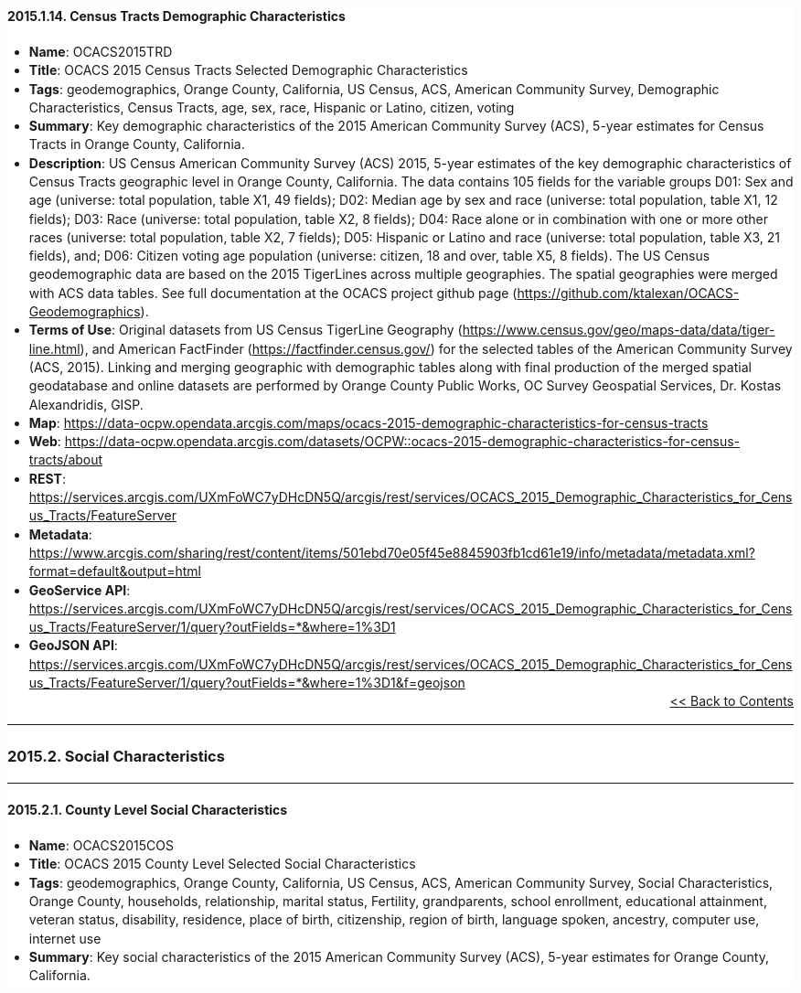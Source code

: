 #### 2015.1.14. Census Tracts Demographic Characteristics

* **Name**: OCACS2015TRD
* **Title**: OCACS 2015 Census Tracts Selected Demographic Characteristics
* **Tags**: geodemographics, Orange County, California, US Census, ACS, American Community Survey, Demographic Characteristics, Census Tracts, age, sex, race, Hispanic or Latino, citizen, voting
* **Summary**: Key demographic characteristics of the 2015 American Community Survey (ACS), 5-year estimates for Census Tracts in Orange County, California.
* **Description**: US Census American Community Survey (ACS) 2015, 5-year estimates of the key demographic characteristics of Census Tracts geographic level in Orange County, California. The data contains 105 fields for the variable groups D01: Sex and age (universe: total population, table X1, 49 fields); D02: Median age by sex and race (universe: total population, table X1, 12 fields); D03: Race (universe: total population, table X2, 8 fields); D04: Race alone or in combination with one or more other races (universe: total population, table X2, 7 fields); D05: Hispanic or Latino and race (universe: total population, table X3, 21 fields), and; D06: Citizen voting age population (universe: citizen, 18 and over, table X5, 8 fields). The US Census geodemographic data are based on the 2015 TigerLines across multiple geographies. The spatial geographies were merged with ACS data tables. See full documentation at the OCACS project github page (<https://github.com/ktalexan/OCACS-Geodemographics>).
* **Terms of Use**: Original datasets from US Census TigerLine Geography (<https://www.census.gov/geo/maps-data/data/tiger-line.html>), and American FactFinder (<https://factfinder.census.gov/>) for the selected tables of the American Community Survey (ACS, 2015). Linking and merging geographic with demographic tables along with final production of the merged spatial geodatabase and online datasets are performed by Orange County Public Works, OC Survey Geospatial Services, Dr. Kostas Alexandridis, GISP.
* **Map**: <https://data-ocpw.opendata.arcgis.com/maps/ocacs-2015-demographic-characteristics-for-census-tracts>
* **Web**: <https://data-ocpw.opendata.arcgis.com/datasets/OCPW::ocacs-2015-demographic-characteristics-for-census-tracts/about>
* **REST**: <https://services.arcgis.com/UXmFoWC7yDHcDN5Q/arcgis/rest/services/OCACS_2015_Demographic_Characteristics_for_Census_Tracts/FeatureServer>
* **Metadata**: <https://www.arcgis.com/sharing/rest/content/items/501ebd70e05f45e8845903fb1cd61e19/info/metadata/metadata.xml?format=default&output=html>
* **GeoService API**: <https://services.arcgis.com/UXmFoWC7yDHcDN5Q/arcgis/rest/services/OCACS_2015_Demographic_Characteristics_for_Census_Tracts/FeatureServer/1/query?outFields=*&where=1%3D1>
* **GeoJSON API**: <https://services.arcgis.com/UXmFoWC7yDHcDN5Q/arcgis/rest/services/OCACS_2015_Demographic_Characteristics_for_Census_Tracts/FeatureServer/1/query?outFields=*&where=1%3D1&f=geojson>[<div align="right"><< Back to Contents</div>](#contents)

---

### 2015.2. Social Characteristics

---

#### 2015.2.1. County Level Social Characteristics

* **Name**: OCACS2015COS
* **Title**: OCACS 2015 County Level Selected Social Characteristics
* **Tags**: geodemographics, Orange County, California, US Census, ACS, American Community Survey, Social Characteristics, Orange County, households, relationship, marital status, Fertility, grandparents, school enrollment, educational attainment, veteran status, disability, residence, place of birth, citizenship, region of birth, language spoken, ancestry, computer use, internet use
* **Summary**: Key social characteristics of the 2015 American Community Survey (ACS), 5-year estimates for Orange County, California.